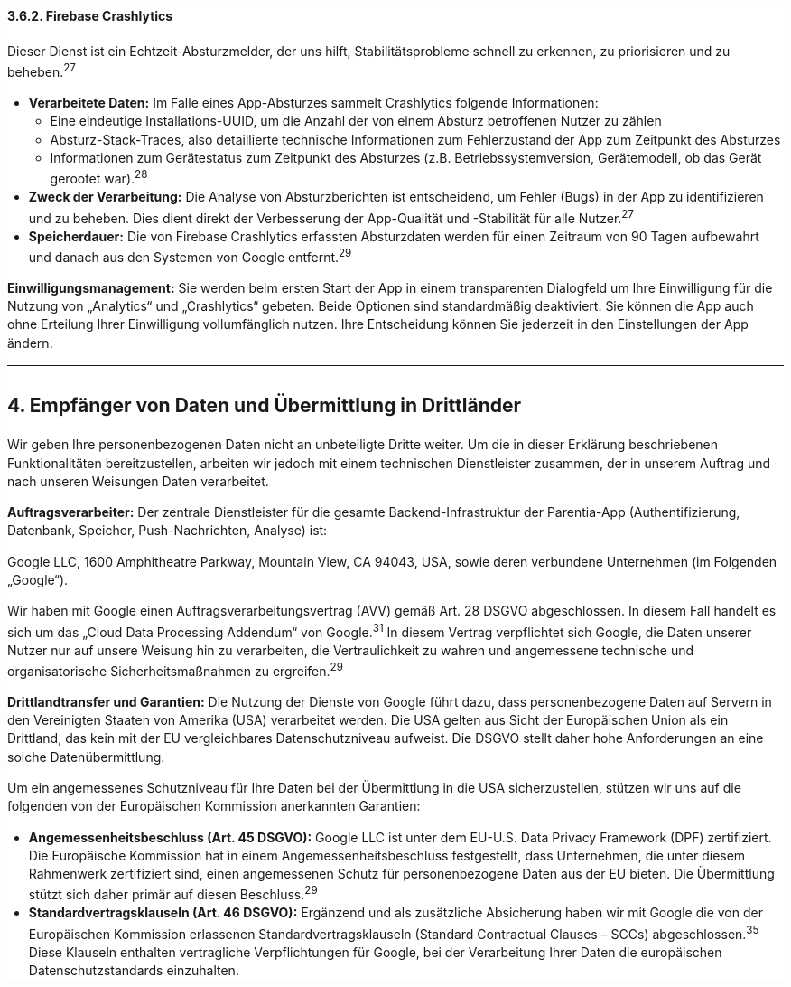 #### 3.6.2. Firebase Crashlytics

Dieser Dienst ist ein Echtzeit-Absturzmelder, der uns hilft, Stabilitätsprobleme schnell zu erkennen, zu priorisieren und zu beheben.<sup>27</sup>

* **Verarbeitete Daten:** Im Falle eines App-Absturzes sammelt Crashlytics folgende Informationen:
    * Eine eindeutige Installations-UUID, um die Anzahl der von einem Absturz betroffenen Nutzer zu zählen
    * Absturz-Stack-Traces, also detaillierte technische Informationen zum Fehlerzustand der App zum Zeitpunkt des Absturzes
    * Informationen zum Gerätestatus zum Zeitpunkt des Absturzes (z.B. Betriebssystemversion, Gerätemodell, ob das Gerät gerootet war).<sup>28</sup>
* **Zweck der Verarbeitung:** Die Analyse von Absturzberichten ist entscheidend, um Fehler (Bugs) in der App zu identifizieren und zu beheben. Dies dient direkt der Verbesserung der App-Qualität und -Stabilität für alle Nutzer.<sup>27</sup>
* **Speicherdauer:** Die von Firebase Crashlytics erfassten Absturzdaten werden für einen Zeitraum von 90 Tagen aufbewahrt und danach aus den Systemen von Google entfernt.<sup>29</sup>

**Einwilligungsmanagement:** Sie werden beim ersten Start der App in einem transparenten Dialogfeld um Ihre Einwilligung für die Nutzung von „Analytics“ und „Crashlytics“ gebeten. Beide Optionen sind standardmäßig deaktiviert. Sie können die App auch ohne Erteilung Ihrer Einwilligung vollumfänglich nutzen. Ihre Entscheidung können Sie jederzeit in den Einstellungen der App ändern.

---

## 4. Empfänger von Daten und Übermittlung in Drittländer

Wir geben Ihre personenbezogenen Daten nicht an unbeteiligte Dritte weiter. Um die in dieser Erklärung beschriebenen Funktionalitäten bereitzustellen, arbeiten wir jedoch mit einem technischen Dienstleister zusammen, der in unserem Auftrag und nach unseren Weisungen Daten verarbeitet.

**Auftragsverarbeiter:** Der zentrale Dienstleister für die gesamte Backend-Infrastruktur der Parentia-App (Authentifizierung, Datenbank, Speicher, Push-Nachrichten, Analyse) ist:

Google LLC, 1600 Amphitheatre Parkway, Mountain View, CA 94043, USA, sowie deren verbundene Unternehmen (im Folgenden „Google“).

Wir haben mit Google einen Auftragsverarbeitungsvertrag (AVV) gemäß Art. 28 DSGVO abgeschlossen. In diesem Fall handelt es sich um das „Cloud Data Processing Addendum“ von Google.<sup>31</sup> In diesem Vertrag verpflichtet sich Google, die Daten unserer Nutzer nur auf unsere Weisung hin zu verarbeiten, die Vertraulichkeit zu wahren und angemessene technische und organisatorische Sicherheitsmaßnahmen zu ergreifen.<sup>29</sup>

**Drittlandtransfer und Garantien:** Die Nutzung der Dienste von Google führt dazu, dass personenbezogene Daten auf Servern in den Vereinigten Staaten von Amerika (USA) verarbeitet werden. Die USA gelten aus Sicht der Europäischen Union als ein Drittland, das kein mit der EU vergleichbares Datenschutzniveau aufweist. Die DSGVO stellt daher hohe Anforderungen an eine solche Datenübermittlung.

Um ein angemessenes Schutzniveau für Ihre Daten bei der Übermittlung in die USA sicherzustellen, stützen wir uns auf die folgenden von der Europäischen Kommission anerkannten Garantien:

* **Angemessenheitsbeschluss (Art. 45 DSGVO):** Google LLC ist unter dem EU-U.S. Data Privacy Framework (DPF) zertifiziert. Die Europäische Kommission hat in einem Angemessenheitsbeschluss festgestellt, dass Unternehmen, die unter diesem Rahmenwerk zertifiziert sind, einen angemessenen Schutz für personenbezogene Daten aus der EU bieten. Die Übermittlung stützt sich daher primär auf diesen Beschluss.<sup>29</sup>
* **Standardvertragsklauseln (Art. 46 DSGVO):** Ergänzend und als zusätzliche Absicherung haben wir mit Google die von der Europäischen Kommission erlassenen Standardvertragsklauseln (Standard Contractual Clauses – SCCs) abgeschlossen.<sup>35</sup> Diese Klauseln enthalten vertragliche Verpflichtungen für Google, bei der Verarbeitung Ihrer Daten die europäischen Datenschutzstandards einzuhalten.
